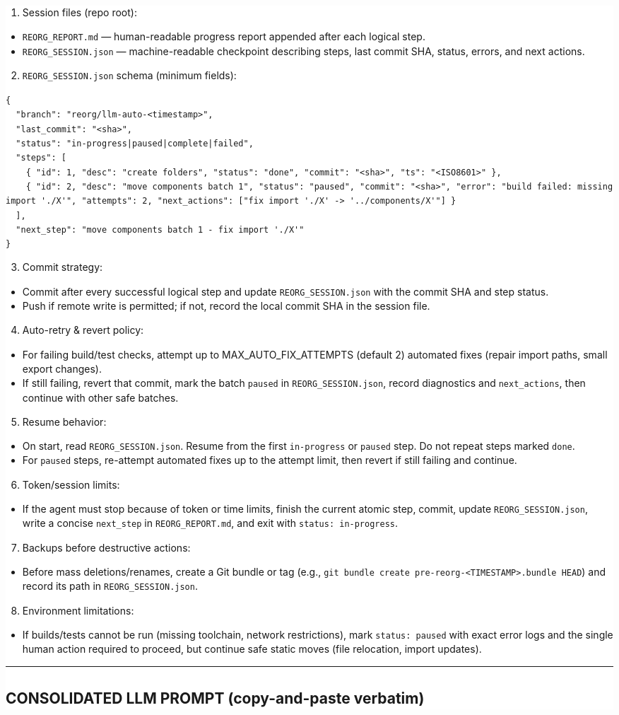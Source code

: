 1) Session files (repo root):
- `REORG_REPORT.md` — human-readable progress report appended after each logical step.
- `REORG_SESSION.json` — machine-readable checkpoint describing steps, last commit SHA, status, errors, and next actions.

2) `REORG_SESSION.json` schema (minimum fields):
```
{
  "branch": "reorg/llm-auto-<timestamp>",
  "last_commit": "<sha>",
  "status": "in-progress|paused|complete|failed",
  "steps": [
    { "id": 1, "desc": "create folders", "status": "done", "commit": "<sha>", "ts": "<ISO8601>" },
    { "id": 2, "desc": "move components batch 1", "status": "paused", "commit": "<sha>", "error": "build failed: missing import './X'", "attempts": 2, "next_actions": ["fix import './X' -> '../components/X'"] }
  ],
  "next_step": "move components batch 1 - fix import './X'"
}
```

3) Commit strategy:
- Commit after every successful logical step and update `REORG_SESSION.json` with the commit SHA and step status.
- Push if remote write is permitted; if not, record the local commit SHA in the session file.

4) Auto-retry & revert policy:
- For failing build/test checks, attempt up to MAX_AUTO_FIX_ATTEMPTS (default 2) automated fixes (repair import paths, small export changes).
- If still failing, revert that commit, mark the batch `paused` in `REORG_SESSION.json`, record diagnostics and `next_actions`, then continue with other safe batches.

5) Resume behavior:
- On start, read `REORG_SESSION.json`. Resume from the first `in-progress` or `paused` step. Do not repeat steps marked `done`.
- For `paused` steps, re-attempt automated fixes up to the attempt limit, then revert if still failing and continue.

6) Token/session limits:
- If the agent must stop because of token or time limits, finish the current atomic step, commit, update `REORG_SESSION.json`, write a concise `next_step` in `REORG_REPORT.md`, and exit with `status: in-progress`.

7) Backups before destructive actions:
- Before mass deletions/renames, create a Git bundle or tag (e.g., `git bundle create pre-reorg-<TIMESTAMP>.bundle HEAD`) and record its path in `REORG_SESSION.json`.

8) Environment limitations:
- If builds/tests cannot be run (missing toolchain, network restrictions), mark `status: paused` with exact error logs and the single human action required to proceed, but continue safe static moves (file relocation, import updates).

----

## CONSOLIDATED LLM PROMPT (copy-and-paste verbatim)
